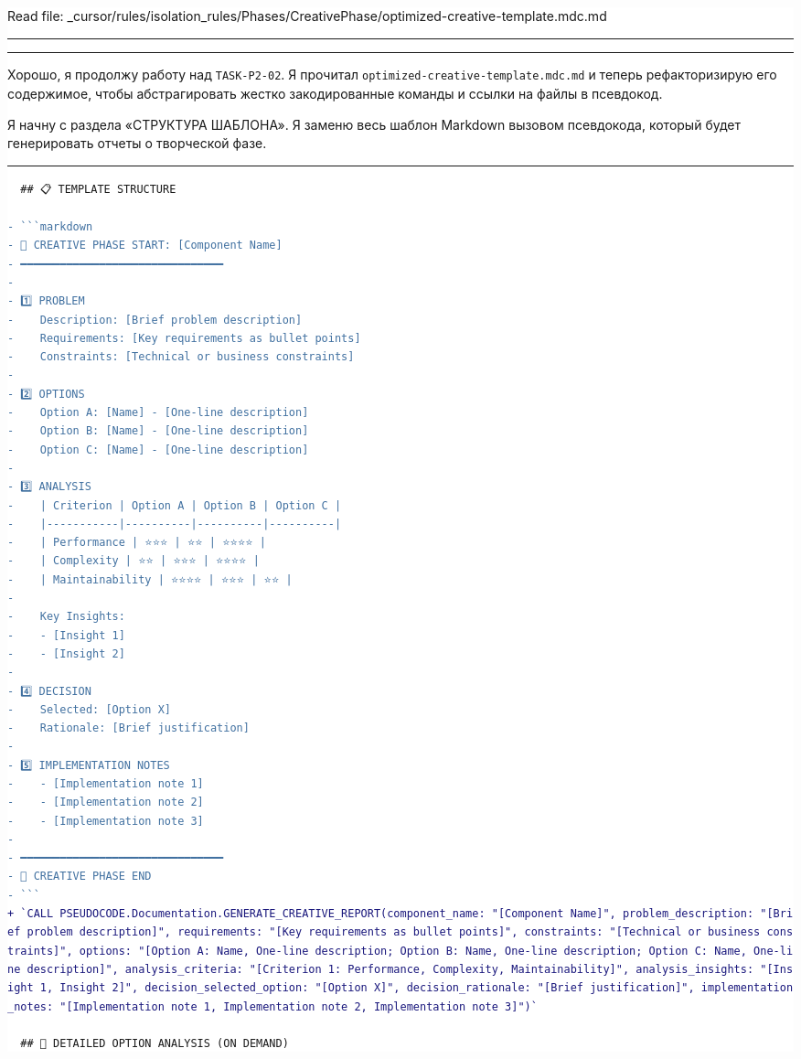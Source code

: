 Read file: _cursor/rules/isolation_rules/Phases/CreativePhase/optimized-creative-template.mdc.md

---



---

Хорошо, я продолжу работу над `TASK-P2-02`. Я прочитал `optimized-creative-template.mdc.md` и теперь рефакторизирую его содержимое, чтобы абстрагировать жестко закодированные команды и ссылки на файлы в псевдокод.

Я начну с раздела «СТРУКТУРА ШАБЛОНА». Я заменю весь шаблон Markdown вызовом псевдокода, который будет генерировать отчеты о творческой фазе.

---

```diff
  ## 📋 TEMPLATE STRUCTURE
  
- ```markdown
- 📌 CREATIVE PHASE START: [Component Name]
- ━━━━━━━━━━━━━━━━━━━━━━━━━━━━━━━
- 
- 1️⃣ PROBLEM
-    Description: [Brief problem description]
-    Requirements: [Key requirements as bullet points]
-    Constraints: [Technical or business constraints]
- 
- 2️⃣ OPTIONS
-    Option A: [Name] - [One-line description]
-    Option B: [Name] - [One-line description]
-    Option C: [Name] - [One-line description]
- 
- 3️⃣ ANALYSIS
-    | Criterion | Option A | Option B | Option C |
-    |-----------|----------|----------|----------|
-    | Performance | ⭐⭐⭐ | ⭐⭐ | ⭐⭐⭐⭐ |
-    | Complexity | ⭐⭐ | ⭐⭐⭐ | ⭐⭐⭐⭐ |
-    | Maintainability | ⭐⭐⭐⭐ | ⭐⭐⭐ | ⭐⭐ |
-    
-    Key Insights:
-    - [Insight 1]
-    - [Insight 2]
- 
- 4️⃣ DECISION
-    Selected: [Option X]
-    Rationale: [Brief justification]
-    
- 5️⃣ IMPLEMENTATION NOTES
-    - [Implementation note 1]
-    - [Implementation note 2]
-    - [Implementation note 3]
- 
- ━━━━━━━━━━━━━━━━━━━━━━━━━━━━━━━
- 📌 CREATIVE PHASE END
- ```
+ `CALL PSEUDOCODE.Documentation.GENERATE_CREATIVE_REPORT(component_name: "[Component Name]", problem_description: "[Brief problem description]", requirements: "[Key requirements as bullet points]", constraints: "[Technical or business constraints]", options: "[Option A: Name, One-line description; Option B: Name, One-line description; Option C: Name, One-line description]", analysis_criteria: "[Criterion 1: Performance, Complexity, Maintainability]", analysis_insights: "[Insight 1, Insight 2]", decision_selected_option: "[Option X]", decision_rationale: "[Brief justification]", implementation_notes: "[Implementation note 1, Implementation note 2, Implementation note 3]")`
  
  ## 🧩 DETAILED OPTION ANALYSIS (ON DEMAND)
```